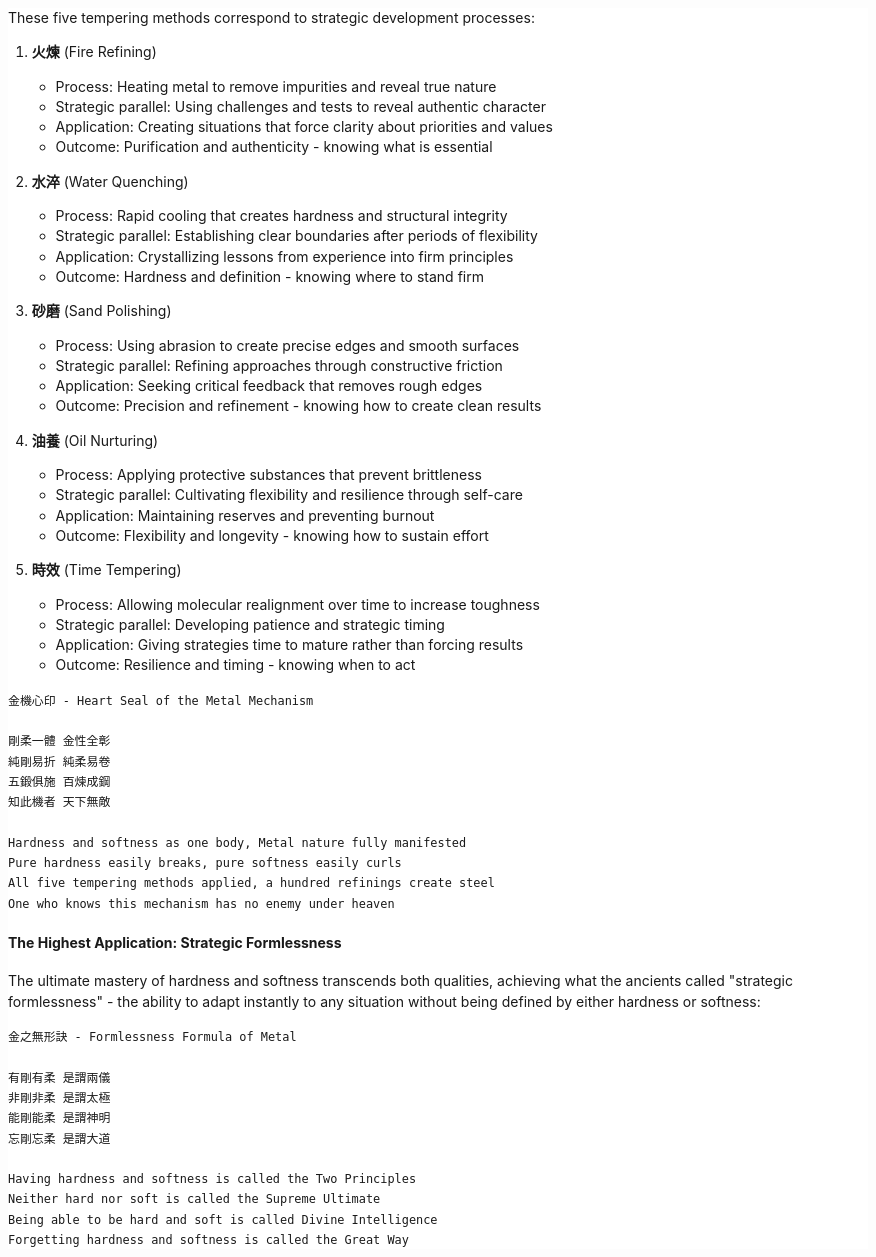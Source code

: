 These five tempering methods correspond to strategic development processes:

1. **火煉** (Fire Refining)
   - Process: Heating metal to remove impurities and reveal true nature
   - Strategic parallel: Using challenges and tests to reveal authentic character
   - Application: Creating situations that force clarity about priorities and values
   - Outcome: Purification and authenticity - knowing what is essential

2. **水淬** (Water Quenching)
   - Process: Rapid cooling that creates hardness and structural integrity
   - Strategic parallel: Establishing clear boundaries after periods of flexibility
   - Application: Crystallizing lessons from experience into firm principles
   - Outcome: Hardness and definition - knowing where to stand firm

3. **砂磨** (Sand Polishing)
   - Process: Using abrasion to create precise edges and smooth surfaces
   - Strategic parallel: Refining approaches through constructive friction
   - Application: Seeking critical feedback that removes rough edges
   - Outcome: Precision and refinement - knowing how to create clean results

4. **油養** (Oil Nurturing)
   - Process: Applying protective substances that prevent brittleness
   - Strategic parallel: Cultivating flexibility and resilience through self-care
   - Application: Maintaining reserves and preventing burnout
   - Outcome: Flexibility and longevity - knowing how to sustain effort

5. **時效** (Time Tempering)
   - Process: Allowing molecular realignment over time to increase toughness
   - Strategic parallel: Developing patience and strategic timing
   - Application: Giving strategies time to mature rather than forcing results
   - Outcome: Resilience and timing - knowing when to act

```
金機心印 - Heart Seal of the Metal Mechanism

剛柔一體 金性全彰
純剛易折 純柔易卷
五鍛俱施 百煉成鋼
知此機者 天下無敵

Hardness and softness as one body, Metal nature fully manifested
Pure hardness easily breaks, pure softness easily curls
All five tempering methods applied, a hundred refinings create steel
One who knows this mechanism has no enemy under heaven
```

#### The Highest Application: Strategic Formlessness

The ultimate mastery of hardness and softness transcends both qualities, achieving what the ancients called "strategic formlessness" - the ability to adapt instantly to any situation without being defined by either hardness or softness:

```
金之無形訣 - Formlessness Formula of Metal

有剛有柔 是謂兩儀
非剛非柔 是謂太極
能剛能柔 是謂神明
忘剛忘柔 是謂大道

Having hardness and softness is called the Two Principles
Neither hard nor soft is called the Supreme Ultimate
Being able to be hard and soft is called Divine Intelligence
Forgetting hardness and softness is called the Great Way
```
